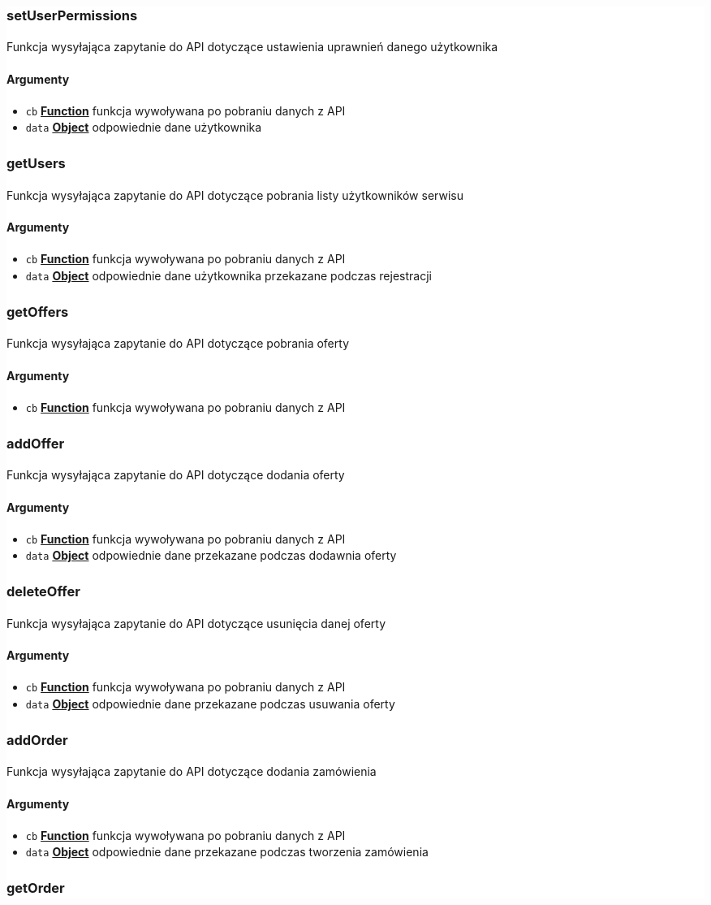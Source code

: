 ### setUserPermissions

Funkcja wysyłająca zapytanie do API dotyczące ustawienia uprawnień danego użytkownika

#### Argumenty

-   `cb` **[Function][56]** funkcja wywoływana po pobraniu danych z API
-   `data` **[Object][57]** odpowiednie dane użytkownika

### getUsers

Funkcja wysyłająca zapytanie do API dotyczące pobrania listy użytkowników serwisu

#### Argumenty

-   `cb` **[Function][56]** funkcja wywoływana po pobraniu danych z API
-   `data` **[Object][57]** odpowiednie dane użytkownika przekazane podczas rejestracji

### getOffers

Funkcja wysyłająca zapytanie do API dotyczące pobrania oferty

#### Argumenty

-   `cb` **[Function][56]** funkcja wywoływana po pobraniu danych z API

### addOffer

Funkcja wysyłająca zapytanie do API dotyczące dodania oferty

#### Argumenty

-   `cb` **[Function][56]** funkcja wywoływana po pobraniu danych z API
-   `data` **[Object][57]** odpowiednie dane przekazane podczas dodawnia oferty

### deleteOffer

Funkcja wysyłająca zapytanie do API dotyczące usunięcia danej oferty

#### Argumenty

-   `cb` **[Function][56]** funkcja wywoływana po pobraniu danych z API
-   `data` **[Object][57]** odpowiednie dane przekazane podczas usuwania oferty

### addOrder

Funkcja wysyłająca zapytanie do API dotyczące dodania zamówienia

#### Argumenty

-   `cb` **[Function][56]** funkcja wywoływana po pobraniu danych z API
-   `data` **[Object][57]** odpowiednie dane przekazane podczas tworzenia zamówienia

### getOrder


[1]: #api
[2]: #login
[3]: #Argumenty
[4]: #getpermission
[5]: #Argumenty-1
[6]: #getuserdata
[7]: #Argumenty-2
[8]: #register
[9]: #Argumenty-3
[10]: #refreshtoken
[11]: #Argumenty-4
[12]: #getuserpermissions
[13]: #Argumenty-5
[14]: #setuserpermissions
[15]: #Argumenty-6
[16]: #getusers
[17]: #Argumenty-7
[18]: #getoffers
[19]: #Argumenty-8
[20]: #addoffer
[21]: #Argumenty-9
[22]: #deleteoffer
[23]: #Argumenty-10
[24]: #addorder
[25]: #Argumenty-11
[26]: #getorder
[27]: #Argumenty-12
[28]: #getsummary
[29]: #Argumenty-13
[30]: #getsummaryinstitution
[31]: #Argumenty-14
[32]: #updateoffer
[33]: #Argumenty-15
[34]: #getpermissions
[35]: #Argumenty-16
[36]: #getinstitutions
[37]: #Argumenty-17
[38]: #addinstitutions
[39]: #Argumenty-18
[40]: #deleteinstitutions
[41]: #Argumenty-19
[42]: #editinstitutions
[43]: #Argumenty-20
[44]: #getallkids
[45]: #Argumenty-21
[46]: #addkid
[47]: #Argumenty-22
[48]: #editkid
[49]: #Argumenty-23
[50]: #deletekid
[51]: #Argumenty-24
[52]: #getmykids
[53]: #Argumenty-25
[54]: #getinstitutionkids
[55]: #Argumenty-26
[56]: https://developer.mozilla.org/docs/Web/JavaScript/Reference/Statements/function
[57]: https://developer.mozilla.org/docs/Web/JavaScript/Reference/Global_Objects/Object
